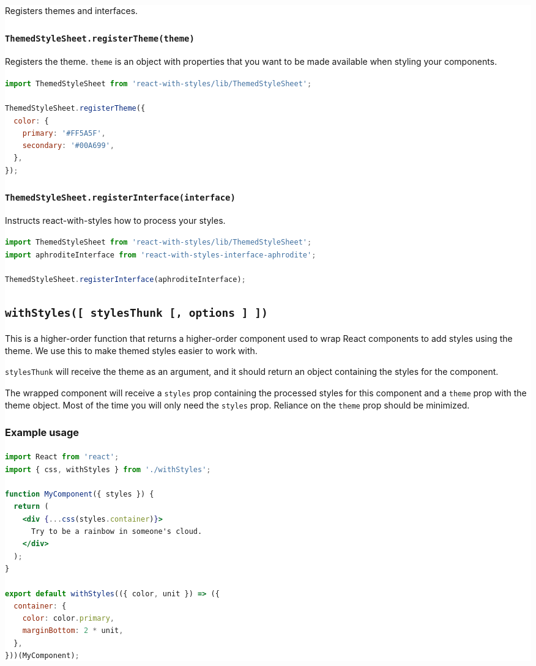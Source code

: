 Registers themes and interfaces.

### `ThemedStyleSheet.registerTheme(theme)`

Registers the theme. `theme` is an object with properties that you want to be made available when styling your components.

```js
import ThemedStyleSheet from 'react-with-styles/lib/ThemedStyleSheet';

ThemedStyleSheet.registerTheme({
  color: {
    primary: '#FF5A5F',
    secondary: '#00A699',
  },
});
```

### `ThemedStyleSheet.registerInterface(interface)`

Instructs react-with-styles how to process your styles.

```js
import ThemedStyleSheet from 'react-with-styles/lib/ThemedStyleSheet';
import aphroditeInterface from 'react-with-styles-interface-aphrodite';

ThemedStyleSheet.registerInterface(aphroditeInterface);
```


## `withStyles([ stylesThunk [, options ] ])`

This is a higher-order function that returns a higher-order component used to wrap React components to add styles using the theme. We use this to make themed styles easier to work with.

`stylesThunk` will receive the theme as an argument, and it should return an object containing the styles for the component.

The wrapped component will receive a `styles` prop containing the processed styles for this component and a `theme` prop with the theme object. Most of the time you will only need the `styles` prop. Reliance on the `theme` prop should be minimized.

### Example usage

```jsx
import React from 'react';
import { css, withStyles } from './withStyles';

function MyComponent({ styles }) {
  return (
    <div {...css(styles.container)}>
      Try to be a rainbow in someone's cloud.
    </div>
  );
}

export default withStyles(({ color, unit }) => ({
  container: {
    color: color.primary,
    marginBottom: 2 * unit,
  },
}))(MyComponent);
```


[interface-aphrodite]: https://github.com/airbnb/react-with-styles-interface-aphrodite
[interface-jss]: https://github.com/oliviertassinari/react-with-styles-interface-jss
[interface-react-native]: https://github.com/rafaellincoln/react-native-with-styles-interface-platform
[interface-css]: https://github.com/airbnb/react-with-styles-interface-css
[eslint-plugin-react-with-styles]: https://github.com/airbnb/eslint-plugin-react-with-styles
[package-url]: https://npmjs.org/package/react-with-styles
[npm-version-svg]: http://versionbadg.es/airbnb/react-with-styles.svg
[travis-svg]: https://travis-ci.org/airbnb/react-with-styles.svg
[travis-url]: https://travis-ci.org/airbnb/react-with-styles
[deps-svg]: https://david-dm.org/airbnb/react-with-styles.svg
[deps-url]: https://david-dm.org/airbnb/react-with-styles
[dev-deps-svg]: https://david-dm.org/airbnb/react-with-styles/dev-status.svg
[dev-deps-url]: https://david-dm.org/airbnb/react-with-styles#info=devDependencies
[npm-badge-png]: https://nodei.co/npm/react-with-styles.png?downloads=true&stars=true
[license-image]: http://img.shields.io/npm/l/react-with-styles.svg
[license-url]: LICENSE
[downloads-image]: http://img.shields.io/npm/dm/react-with-styles.svg
[downloads-url]: http://npm-stat.com/charts.html?package=react-with-styles
[aphrodite]: https://github.com/khan/aphrodite
[radium]: https://formidable.com/open-source/radium/
[react-native]: https://facebook.github.io/react-native/
[react-router]: https://github.com/reactjs/react-router
[react-router-link]: https://github.com/reactjs/react-router/blob/master/docs/API.md#link
[react-router-index-link]: https://github.com/reactjs/react-router/blob/master/docs/API.md#indexlink
[react-router-with-router]: https://github.com/reactjs/react-router/blob/master/docs/API.md#withroutercomponent-options
[react-router-is-active]: https://github.com/reactjs/react-router/blob/master/docs/API.md#isactivepathorloc-indexonly